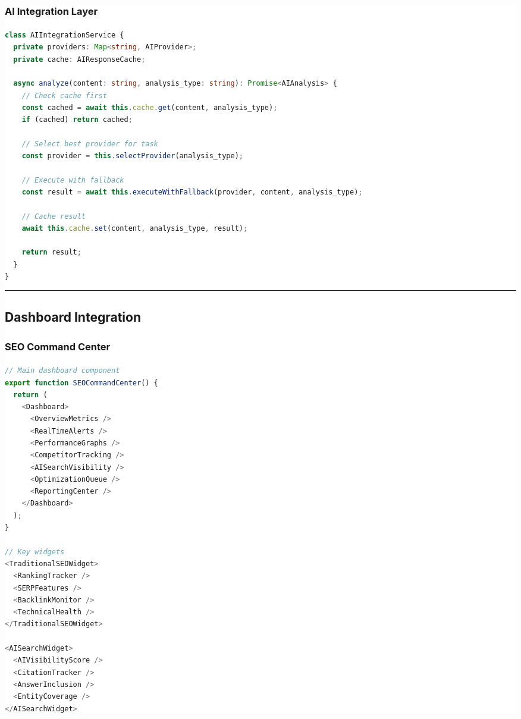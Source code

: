 
### AI Integration Layer

```typescript
class AIIntegrationService {
  private providers: Map<string, AIProvider>;
  private cache: AIResponseCache;
  
  async analyze(content: string, analysis_type: string): Promise<AIAnalysis> {
    // Check cache first
    const cached = await this.cache.get(content, analysis_type);
    if (cached) return cached;
    
    // Select best provider for task
    const provider = this.selectProvider(analysis_type);
    
    // Execute with fallback
    const result = await this.executeWithFallback(provider, content, analysis_type);
    
    // Cache result
    await this.cache.set(content, analysis_type, result);
    
    return result;
  }
}
```

---

## Dashboard Integration

### SEO Command Center

```typescript
// Main dashboard component
export function SEOCommandCenter() {
  return (
    <Dashboard>
      <OverviewMetrics />
      <RealTimeAlerts />
      <PerformanceGraphs />
      <CompetitorTracking />
      <AISearchVisibility />
      <OptimizationQueue />
      <ReportingCenter />
    </Dashboard>
  );
}

// Key widgets
<TraditionalSEOWidget>
  <RankingTracker />
  <SERPFeatures />
  <BacklinkMonitor />
  <TechnicalHealth />
</TraditionalSEOWidget>

<AISearchWidget>
  <AIVisibilityScore />
  <CitationTracker />
  <AnswerInclusion />
  <EntityCoverage />
</AISearchWidget>

```